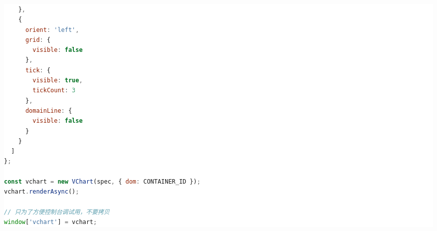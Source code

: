 ```javascript livedemo
    },
    {
      orient: 'left',
      grid: {
        visible: false
      },
      tick: {
        visible: true,
        tickCount: 3
      },
      domainLine: {
        visible: false
      }
    }
  ]
};

const vchart = new VChart(spec, { dom: CONTAINER_ID });
vchart.renderAsync();

// 只为了方便控制台调试用，不要拷贝
window['vchart'] = vchart;
```

